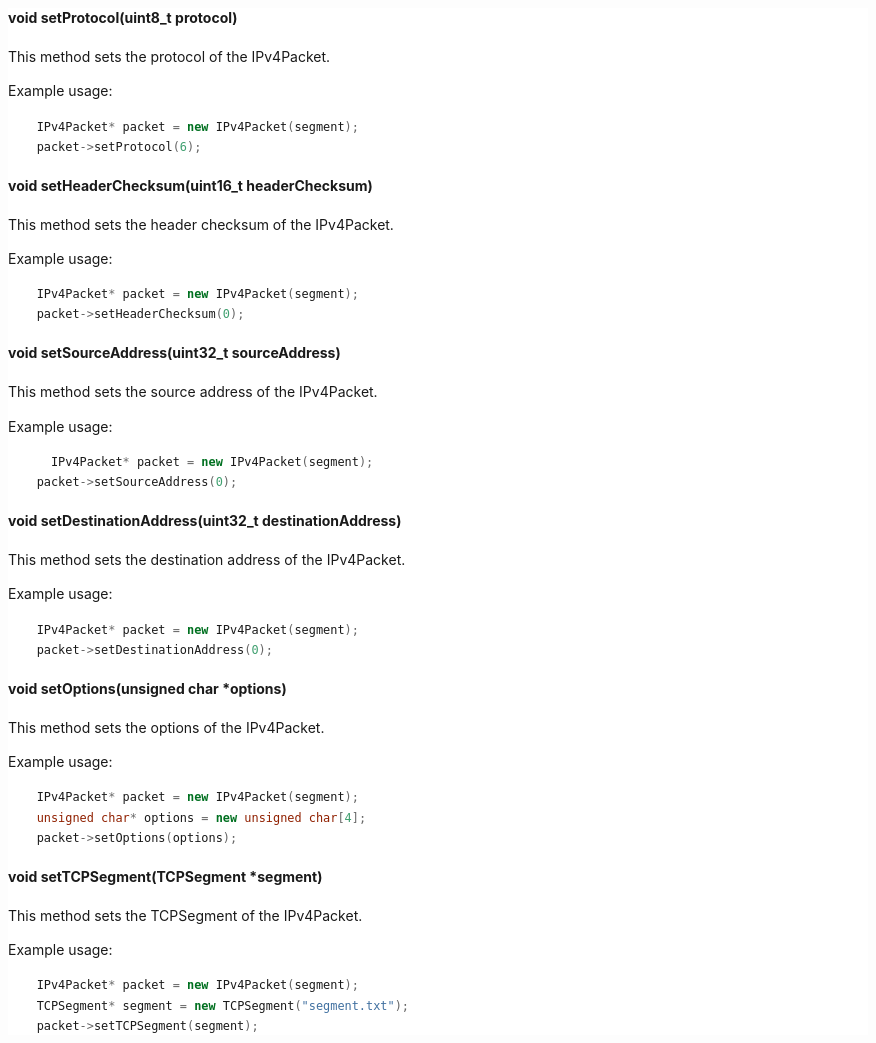 #### void setProtocol(uint8_t protocol)

This method sets the protocol of the IPv4Packet. 
 
Example usage:
```cpp
    IPv4Packet* packet = new IPv4Packet(segment);
    packet->setProtocol(6);
```

#### void setHeaderChecksum(uint16_t headerChecksum)

This method sets the header checksum of the IPv4Packet. 
 
Example usage:
```cpp
    IPv4Packet* packet = new IPv4Packet(segment);
    packet->setHeaderChecksum(0);
```

#### void setSourceAddress(uint32_t sourceAddress)

This method sets the source address of the IPv4Packet. 
 
Example usage:
```cpp
      IPv4Packet* packet = new IPv4Packet(segment);
    packet->setSourceAddress(0);
```

#### void setDestinationAddress(uint32_t destinationAddress)

This method sets the destination address of the IPv4Packet. 
 
Example usage:
```cpp
    IPv4Packet* packet = new IPv4Packet(segment);
    packet->setDestinationAddress(0);
```

#### void setOptions(unsigned char *options)

This method sets the options of the IPv4Packet. 
 
Example usage:
```cpp
    IPv4Packet* packet = new IPv4Packet(segment);
    unsigned char* options = new unsigned char[4];
    packet->setOptions(options);
```

#### void setTCPSegment(TCPSegment *segment)

This method sets the TCPSegment of the IPv4Packet. 
 
Example usage:
```cpp
    IPv4Packet* packet = new IPv4Packet(segment);
    TCPSegment* segment = new TCPSegment("segment.txt");
    packet->setTCPSegment(segment);
```
